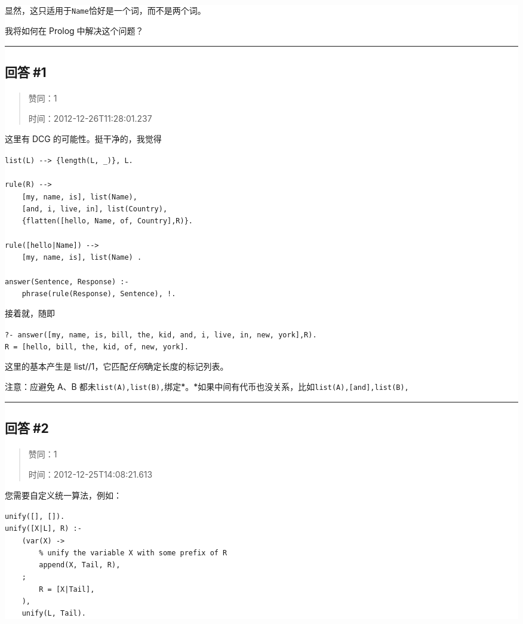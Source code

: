 显然，这只适用于`Name`恰好是一个词，而不是两个词。

我将如何在 Prolog 中解决这个问题？

* * *

## 回答 #1

> 赞同：1
> 
> 时间：2012-12-26T11:28:01.237

这里有 DCG 的可能性。挺干净的，我觉得

```
list(L) --> {length(L, _)}, L.

rule(R) -->
    [my, name, is], list(Name),
    [and, i, live, in], list(Country),
    {flatten([hello, Name, of, Country],R)}.

rule([hello|Name]) -->
    [my, name, is], list(Name) .

answer(Sentence, Response) :-
    phrase(rule(Response), Sentence), !. 
```

接着就，随即

```
?- answer([my, name, is, bill, the, kid, and, i, live, in, new, york],R).
R = [hello, bill, the, kid, of, new, york]. 
```

这里的基本产生是 list//1，它匹配*任何*确定长度的标记列表。

注意：应避免 A、B 都未`list(A),list(B),`绑定*。*如果中间有代币也没关系，比如`list(A),[and],list(B),`

* * *

## 回答 #2

> 赞同：1
> 
> 时间：2012-12-25T14:08:21.613

您需要自定义统一算法，例如：

```
unify([], []).
unify([X|L], R) :-
    (var(X) ->
        % unify the variable X with some prefix of R
        append(X, Tail, R),
    ;
        R = [X|Tail],
    ),
    unify(L, Tail). 
```
